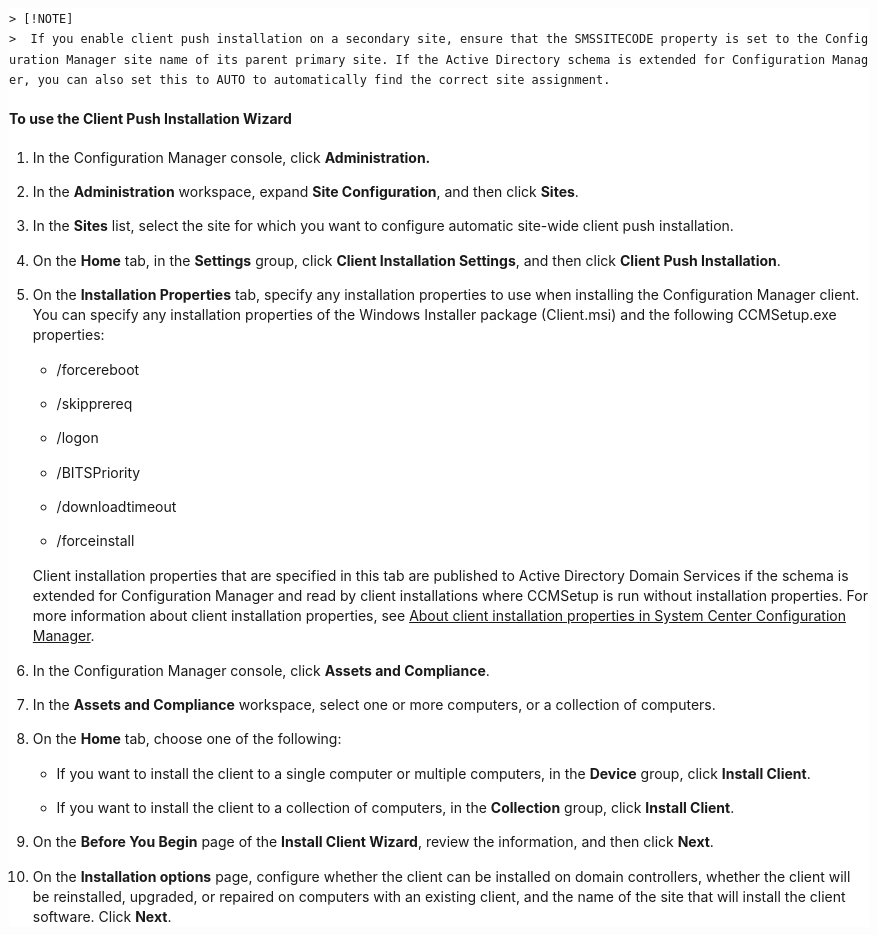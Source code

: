     > [!NOTE]  
    >  If you enable client push installation on a secondary site, ensure that the SMSSITECODE property is set to the Configuration Manager site name of its parent primary site. If the Active Directory schema is extended for Configuration Manager, you can also set this to AUTO to automatically find the correct site assignment.  
  
#### To use the Client Push Installation Wizard  
  
1.  In the Configuration Manager console, click **Administration.**  
  
2.  In the **Administration** workspace, expand **Site Configuration**, and then click **Sites**.  
  
3.  In the **Sites** list, select the site for which you want to configure automatic site-wide client push installation.  
  
4.  On the **Home** tab, in the **Settings** group, click **Client Installation Settings**, and then click **Client Push Installation**.  
  
5.  On the **Installation Properties** tab, specify any installation properties to use when installing the Configuration Manager client. You can specify any installation properties of the Windows Installer package (Client.msi) and the following CCMSetup.exe properties:  
  
    -   /forcereboot  
  
    -   /skipprereq  
  
    -   /logon  
  
    -   /BITSPriority  
  
    -   /downloadtimeout  
  
    -   /forceinstall  
  
     Client installation properties that are specified in this tab are published to Active Directory Domain Services if the schema is extended for Configuration Manager and read by client installations where CCMSetup is run without installation properties. For more information about client installation properties, see [About client installation properties in System Center Configuration Manager](../../../core/clients/deploy/about-client-installation-properties.md).  
  
6.  In the Configuration Manager console, click **Assets and Compliance**.  
  
7.  In the **Assets and Compliance** workspace, select one or more computers, or a collection of computers.  
  
8.  On the **Home** tab, choose one of the following:  
  
    -   If you want to install the client to a single computer or multiple computers, in the **Device** group, click **Install Client**.  
  
    -   If you want to install the client to a collection of computers, in the **Collection** group, click **Install Client**.  
  
9. On the **Before You Begin** page of the **Install Client Wizard**, review the information, and then click **Next**.  
  
10. On the **Installation options** page, configure whether the client can be installed on domain controllers, whether the client will be reinstalled, upgraded, or repaired on computers with an existing client, and the name of the site that will install the client software. Click **Next**.  
  